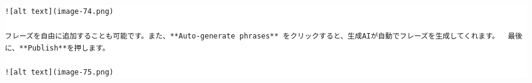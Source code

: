     ![alt text](image-74.png)
    
    フレーズを自由に追加することも可能です。また、**Auto-generate phrases** をクリックすると、生成AIが自動でフレーズを生成してくれます。  最後に、**Publish**を押します。
    
    ![alt text](image-75.png)